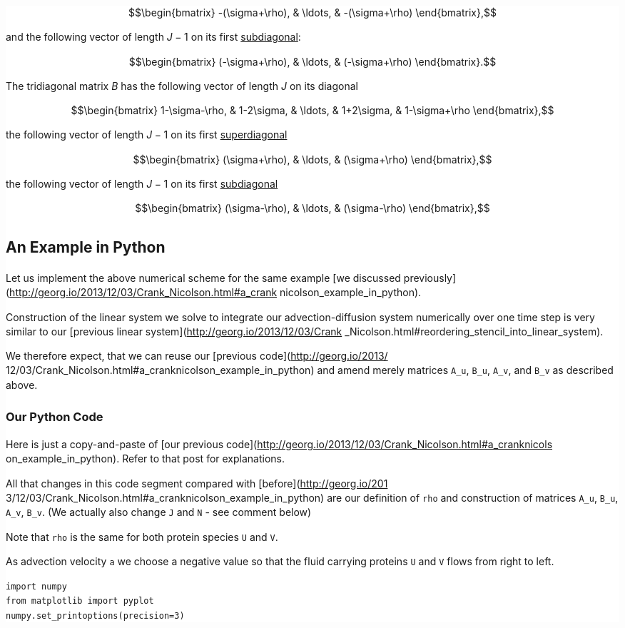 $$\begin{bmatrix} -(\sigma+\rho), & \ldots, & -(\sigma+\rho) \end{bmatrix},$$

and the following vector of length $J-1$ on its first
[subdiagonal](http://en.wikipedia.org/wiki/Diagonal#Matrices):

$$\begin{bmatrix} (-\sigma+\rho), & \ldots, & (-\sigma+\rho) \end{bmatrix}.$$

The tridiagonal matrix $B$ has the following vector of length $J$ on its
diagonal

$$\begin{bmatrix} 1-\sigma-\rho, & 1-2\sigma, & \ldots, & 1+2\sigma, &
1-\sigma+\rho \end{bmatrix},$$

the following vector of length $J-1$ on its first
[superdiagonal](http://en.wikipedia.org/wiki/Diagonal#Matrices)

$$\begin{bmatrix} (\sigma+\rho), & \ldots, & (\sigma+\rho) \end{bmatrix},$$

the following vector of length $J-1$ on its first
[subdiagonal](http://en.wikipedia.org/wiki/Diagonal#Matrices)

$$\begin{bmatrix} (\sigma-\rho), & \ldots, & (\sigma-\rho) \end{bmatrix},$$

## An Example in Python

Let us implement the above numerical scheme for the same example
[we discussed previously](http://georg.io/2013/12/03/Crank_Nicolson.html#a_crank
nicolson_example_in_python).

Construction of the linear system we solve to integrate our advection-diffusion
system numerically over one time step
is very similar to our [previous linear system](http://georg.io/2013/12/03/Crank
_Nicolson.html#reordering_stencil_into_linear_system).

We therefore expect, that we can reuse our [previous code](http://georg.io/2013/
12/03/Crank_Nicolson.html#a_cranknicolson_example_in_python)
and amend merely matrices `A_u`, `B_u`, `A_v`, and `B_v` as described above.

### Our Python Code

Here is just a copy-and-paste of
[our previous code](http://georg.io/2013/12/03/Crank_Nicolson.html#a_cranknicols
on_example_in_python).
Refer to that post for explanations.

All that changes in this code segment compared with [before](http://georg.io/201
3/12/03/Crank_Nicolson.html#a_cranknicolson_example_in_python)
are our definition of `rho` and construction of matrices `A_u`, `B_u`, `A_v`,
`B_v`.
(We actually also change `J` and `N` - see comment below)

Note that `rho` is the same for both protein species `U` and `V`.

As advection velocity `a` we choose a negative value so that the fluid carrying
proteins `U` and `V` flows from right to left.

    import numpy
    from matplotlib import pyplot
    numpy.set_printoptions(precision=3)
    